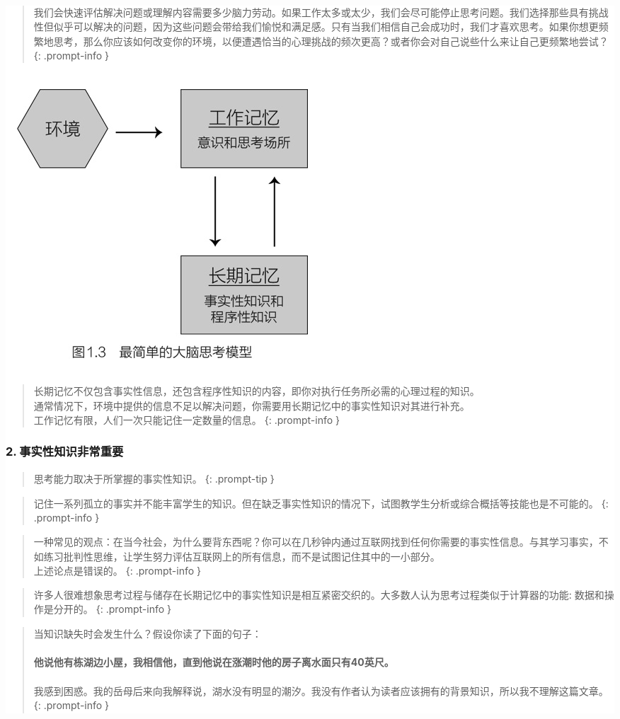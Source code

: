 
> 我们会快速评估解决问题或理解内容需要多少脑力劳动。如果工作太多或太少，我们会尽可能停止思考问题。我们选择那些具有挑战性但似乎可以解决的问题，因为这些问题会带给我们愉悦和满足感。只有当我们相信自己会成功时，我们才喜欢思考。如果你想更频繁地思考，那么你应该如何改变你的环境，以便遭遇恰当的心理挑战的频次更高？或者你会对自己说些什么来让自己更频繁地尝试？
{: .prompt-info }

![人脑模型](/assets/images/20250516/1-3.png)


> 长期记忆不仅包含事实性信息，还包含程序性知识的内容，即你对执行任务所必需的心理过程的知识。\
通常情况下，环境中提供的信息不足以解决问题，你需要用长期记忆中的事实性知识对其进行补充。\
工作记忆有限，人们一次只能记住一定数量的信息。
{: .prompt-info }

### 2. 事实性知识非常重要

> 思考能力取决于所掌握的事实性知识。
{: .prompt-tip }

> 记住一系列孤立的事实并不能丰富学生的知识。但在缺乏事实性知识的情况下，试图教学生分析或综合概括等技能也是不可能的。
{: .prompt-info }

> 一种常见的观点：在当今社会，为什么要背东西呢？你可以在几秒钟内通过互联网找到任何你需要的事实性信息。与其学习事实，不如练习批判性思维，让学生努力评估互联网上的所有信息，而不是试图记住其中的一小部分。\
上述论点是错误的。
{: .prompt-info }

> 许多人很难想象思考过程与储存在长期记忆中的事实性知识是相互紧密交织的。大多数人认为思考过程类似于计算器的功能: 数据和操作是分开的。
{: .prompt-info }

> 当知识缺失时会发生什么？假设你读了下面的句子：\
\
**他说他有栋湖边小屋，我相信他，直到他说在涨潮时他的房子离水面只有40英尺。**\
\
我感到困惑。我的岳母后来向我解释说，湖水没有明显的潮汐。我没有作者认为读者应该拥有的背景知识，所以我不理解这篇文章。
{: .prompt-info }

